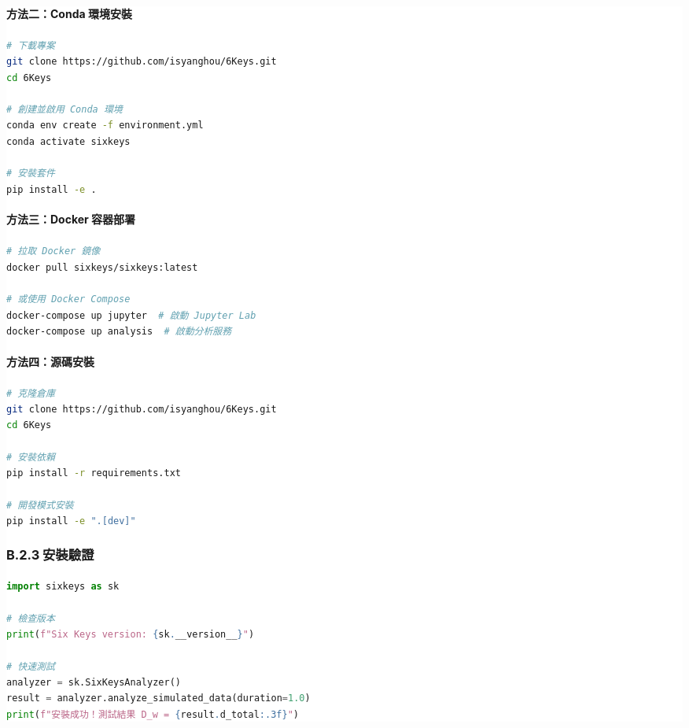 #### 方法二：Conda 環境安裝

```bash
# 下載專案
git clone https://github.com/isyanghou/6Keys.git
cd 6Keys

# 創建並啟用 Conda 環境
conda env create -f environment.yml
conda activate sixkeys

# 安裝套件
pip install -e .
```

#### 方法三：Docker 容器部署

```bash
# 拉取 Docker 鏡像
docker pull sixkeys/sixkeys:latest

# 或使用 Docker Compose
docker-compose up jupyter  # 啟動 Jupyter Lab
docker-compose up analysis  # 啟動分析服務
```

#### 方法四：源碼安裝

```bash
# 克隆倉庫
git clone https://github.com/isyanghou/6Keys.git
cd 6Keys

# 安裝依賴
pip install -r requirements.txt

# 開發模式安裝
pip install -e ".[dev]"
```

### B.2.3 安裝驗證

```python
import sixkeys as sk

# 檢查版本
print(f"Six Keys version: {sk.__version__}")

# 快速測試
analyzer = sk.SixKeysAnalyzer()
result = analyzer.analyze_simulated_data(duration=1.0)
print(f"安裝成功！測試結果 D_w = {result.d_total:.3f}")
```
